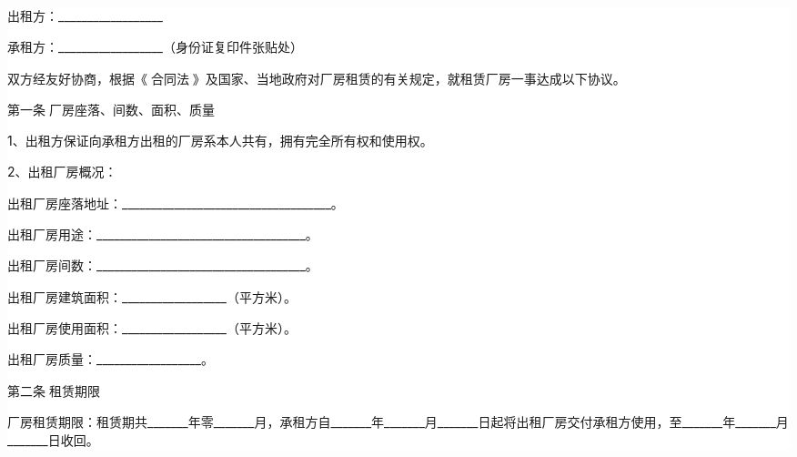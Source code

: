 
 






出租方：__________________                 







承租方：__________________（身份证复印件张贴处）




双方经友好协商，根据《
合同法
》及国家、当地政府对厂房租赁的有关规定，就租赁厂房一事达成以下协议。




第一条  厂房座落、间数、面积、质量




1、出租方保证向承租方出租的厂房系本人共有，拥有完全所有权和使用权。




2、出租厂房概况：




出租厂房座落地址：____________________________________。




出租厂房用途：____________________________________。




出租厂房间数：____________________________________。




出租厂房建筑面积：__________________（平方米）。




出租厂房使用面积：__________________（平方米）。




出租厂房质量：__________________。




第二条  租赁期限




厂房租赁期限：租赁期共_______年零_______月，承租方自_______年_______月_______日起将出租厂房交付承租方使用，至_______年_______月_______日收回。
